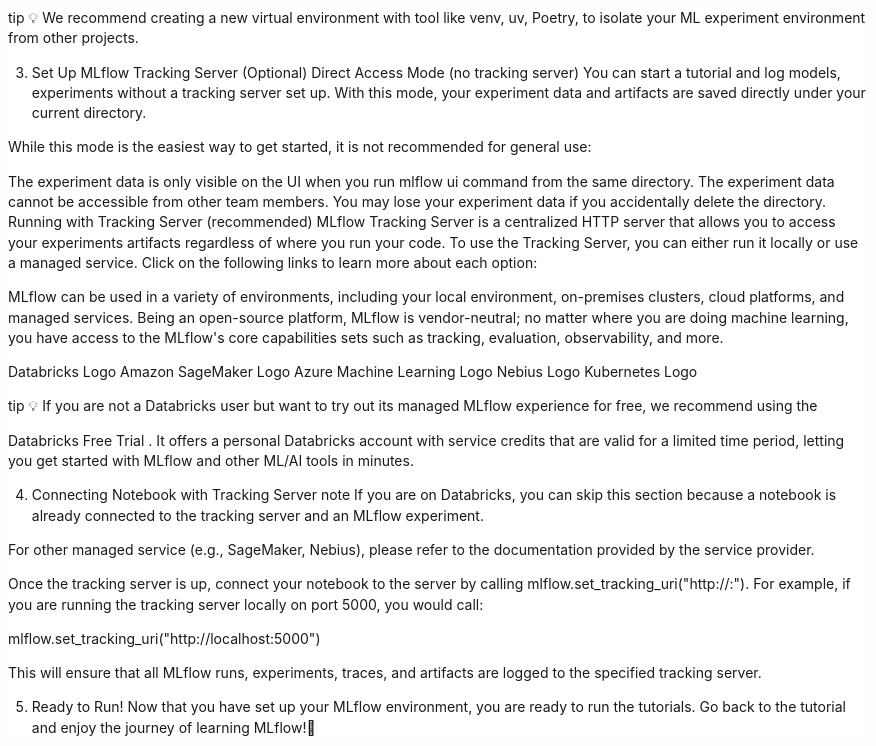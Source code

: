tip
💡 We recommend creating a new virtual environment with tool like venv, uv, Poetry, to isolate your ML experiment environment from other projects.

3. Set Up MLflow Tracking Server (Optional)
Direct Access Mode (no tracking server)
You can start a tutorial and log models, experiments without a tracking server set up. With this mode, your experiment data and artifacts are saved directly under your current directory.

While this mode is the easiest way to get started, it is not recommended for general use:

The experiment data is only visible on the UI when you run mlflow ui command from the same directory.
The experiment data cannot be accessible from other team members.
You may lose your experiment data if you accidentally delete the directory.
Running with Tracking Server (recommended)
MLflow Tracking Server is a centralized HTTP server that allows you to access your experiments artifacts regardless of where you run your code. To use the Tracking Server, you can either run it locally or use a managed service. Click on the following links to learn more about each option:

MLflow can be used in a variety of environments, including your local environment, on-premises clusters, cloud platforms, and managed services. Being an open-source platform, MLflow is vendor-neutral; no matter where you are doing machine learning, you have access to the MLflow's core capabilities sets such as tracking, evaluation, observability, and more.

Databricks Logo
Amazon SageMaker Logo
Azure Machine Learning Logo
Nebius Logo
Kubernetes Logo

tip
💡 If you are not a Databricks user but want to try out its managed MLflow experience for free, we recommend using the

Databricks Free Trial . It offers a personal Databricks account with service credits that are valid for a limited time period, letting you get started with MLflow and other ML/AI tools in minutes.

4. Connecting Notebook with Tracking Server
note
If you are on Databricks, you can skip this section because a notebook is already connected to the tracking server and an MLflow experiment.

For other managed service (e.g., SageMaker, Nebius), please refer to the documentation provided by the service provider.

Once the tracking server is up, connect your notebook to the server by calling mlflow.set_tracking_uri("http://<your-mlflow-server>:<port>"). For example, if you are running the tracking server locally on port 5000, you would call:

mlflow.set_tracking_uri("http://localhost:5000")

This will ensure that all MLflow runs, experiments, traces, and artifacts are logged to the specified tracking server.

5. Ready to Run!
Now that you have set up your MLflow environment, you are ready to run the tutorials. Go back to the tutorial and enjoy the journey of learning MLflow!🚢
